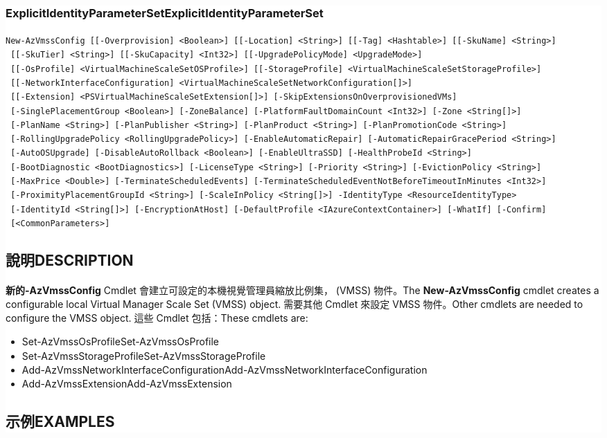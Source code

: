 ### <span data-ttu-id="201d4-106">ExplicitIdentityParameterSet</span><span class="sxs-lookup"><span data-stu-id="201d4-106">ExplicitIdentityParameterSet</span></span>
```
New-AzVmssConfig [[-Overprovision] <Boolean>] [[-Location] <String>] [[-Tag] <Hashtable>] [[-SkuName] <String>]
 [[-SkuTier] <String>] [[-SkuCapacity] <Int32>] [[-UpgradePolicyMode] <UpgradeMode>]
 [[-OsProfile] <VirtualMachineScaleSetOSProfile>] [[-StorageProfile] <VirtualMachineScaleSetStorageProfile>]
 [[-NetworkInterfaceConfiguration] <VirtualMachineScaleSetNetworkConfiguration[]>]
 [[-Extension] <PSVirtualMachineScaleSetExtension[]>] [-SkipExtensionsOnOverprovisionedVMs]
 [-SinglePlacementGroup <Boolean>] [-ZoneBalance] [-PlatformFaultDomainCount <Int32>] [-Zone <String[]>]
 [-PlanName <String>] [-PlanPublisher <String>] [-PlanProduct <String>] [-PlanPromotionCode <String>]
 [-RollingUpgradePolicy <RollingUpgradePolicy>] [-EnableAutomaticRepair] [-AutomaticRepairGracePeriod <String>]
 [-AutoOSUpgrade] [-DisableAutoRollback <Boolean>] [-EnableUltraSSD] [-HealthProbeId <String>]
 [-BootDiagnostic <BootDiagnostics>] [-LicenseType <String>] [-Priority <String>] [-EvictionPolicy <String>]
 [-MaxPrice <Double>] [-TerminateScheduledEvents] [-TerminateScheduledEventNotBeforeTimeoutInMinutes <Int32>]
 [-ProximityPlacementGroupId <String>] [-ScaleInPolicy <String[]>] -IdentityType <ResourceIdentityType>
 [-IdentityId <String[]>] [-EncryptionAtHost] [-DefaultProfile <IAzureContextContainer>] [-WhatIf] [-Confirm]
 [<CommonParameters>]
```

## <span data-ttu-id="201d4-107">說明</span><span class="sxs-lookup"><span data-stu-id="201d4-107">DESCRIPTION</span></span>
<span data-ttu-id="201d4-108">**新的-AzVmssConfig** Cmdlet 會建立可設定的本機視覺管理員縮放比例集， (VMSS) 物件。</span><span class="sxs-lookup"><span data-stu-id="201d4-108">The **New-AzVmssConfig** cmdlet creates a configurable local Virtual Manager Scale Set (VMSS) object.</span></span> <span data-ttu-id="201d4-109">需要其他 Cmdlet 來設定 VMSS 物件。</span><span class="sxs-lookup"><span data-stu-id="201d4-109">Other cmdlets are needed to configure the VMSS object.</span></span> <span data-ttu-id="201d4-110">這些 Cmdlet 包括：</span><span class="sxs-lookup"><span data-stu-id="201d4-110">These cmdlets are:</span></span>
- <span data-ttu-id="201d4-111">Set-AzVmssOsProfile</span><span class="sxs-lookup"><span data-stu-id="201d4-111">Set-AzVmssOsProfile</span></span>
- <span data-ttu-id="201d4-112">Set-AzVmssStorageProfile</span><span class="sxs-lookup"><span data-stu-id="201d4-112">Set-AzVmssStorageProfile</span></span>
- <span data-ttu-id="201d4-113">Add-AzVmssNetworkInterfaceConfiguration</span><span class="sxs-lookup"><span data-stu-id="201d4-113">Add-AzVmssNetworkInterfaceConfiguration</span></span>
- <span data-ttu-id="201d4-114">Add-AzVmssExtension</span><span class="sxs-lookup"><span data-stu-id="201d4-114">Add-AzVmssExtension</span></span>

## <span data-ttu-id="201d4-115">示例</span><span class="sxs-lookup"><span data-stu-id="201d4-115">EXAMPLES</span></span>
